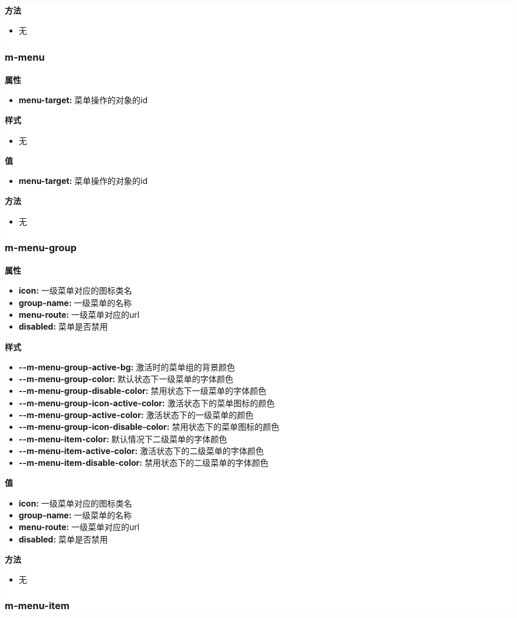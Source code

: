 **方法**

-   无



### m-menu

**属性**

-   **menu-target:** 菜单操作的对象的id

**样式**

-   无

**值**

-   **menu-target:** 菜单操作的对象的id

**方法**

-   无



### m-menu-group

**属性**

-   **icon:** 一级菜单对应的图标类名
-   **group-name:** 一级菜单的名称
-   **menu-route:** 一级菜单对应的url
-   **disabled:** 菜单是否禁用

**样式**

-   **--m-menu-group-active-bg:** 激活时的菜单组的背景颜色
-   **--m-menu-group-color:** 默认状态下一级菜单的字体颜色
-   **--m-menu-group-disable-color:** 禁用状态下一级菜单的字体颜色
-   **--m-menu-group-icon-active-color:** 激活状态下的菜单图标的颜色
-   **--m-menu-group-active-color:** 激活状态下的一级菜单的颜色
-   **--m-menu-group-icon-disable-color:** 禁用状态下的菜单图标的颜色
-   **--m-menu-item-color:** 默认情况下二级菜单的字体颜色
-   **--m-menu-item-active-color:** 激活状态下的二级菜单的字体颜色
-   **--m-menu-item-disable-color:** 禁用状态下的二级菜单的字体颜色

**值**

-   **icon:** 一级菜单对应的图标类名
-   **group-name:** 一级菜单的名称
-   **menu-route:** 一级菜单对应的url
-   **disabled:** 菜单是否禁用

**方法**

-   无



### m-menu-item
